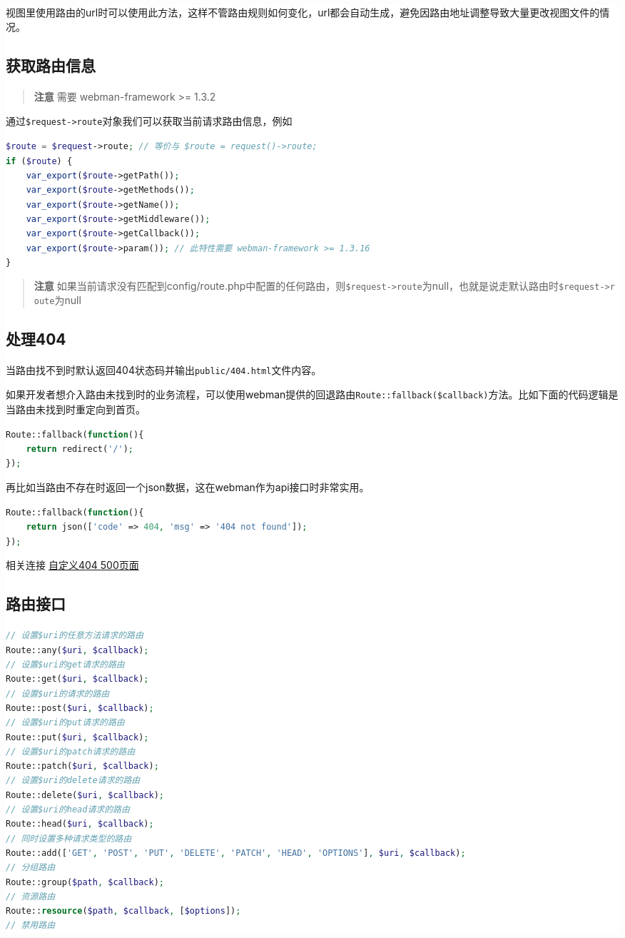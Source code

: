 视图里使用路由的url时可以使用此方法，这样不管路由规则如何变化，url都会自动生成，避免因路由地址调整导致大量更改视图文件的情况。


## 获取路由信息
> **注意**
> 需要 webman-framework >= 1.3.2

通过`$request->route`对象我们可以获取当前请求路由信息，例如

```php
$route = $request->route; // 等价与 $route = request()->route;
if ($route) {
    var_export($route->getPath());
    var_export($route->getMethods());
    var_export($route->getName());
    var_export($route->getMiddleware());
    var_export($route->getCallback());
    var_export($route->param()); // 此特性需要 webman-framework >= 1.3.16
}
```

> **注意**
> 如果当前请求没有匹配到config/route.php中配置的任何路由，则`$request->route`为null，也就是说走默认路由时`$request->route`为null


## 处理404
当路由找不到时默认返回404状态码并输出`public/404.html`文件内容。

如果开发者想介入路由未找到时的业务流程，可以使用webman提供的回退路由`Route::fallback($callback)`方法。比如下面的代码逻辑是当路由未找到时重定向到首页。
```php
Route::fallback(function(){
    return redirect('/');
});
```
再比如当路由不存在时返回一个json数据，这在webman作为api接口时非常实用。
```php
Route::fallback(function(){
    return json(['code' => 404, 'msg' => '404 not found']);
});
```

相关连接 [自定义404 500页面](others/custom-error-page.md)

## 路由接口
```php
// 设置$uri的任意方法请求的路由
Route::any($uri, $callback);
// 设置$uri的get请求的路由
Route::get($uri, $callback);
// 设置$uri的请求的路由
Route::post($uri, $callback);
// 设置$uri的put请求的路由
Route::put($uri, $callback);
// 设置$uri的patch请求的路由
Route::patch($uri, $callback);
// 设置$uri的delete请求的路由
Route::delete($uri, $callback);
// 设置$uri的head请求的路由
Route::head($uri, $callback);
// 同时设置多种请求类型的路由
Route::add(['GET', 'POST', 'PUT', 'DELETE', 'PATCH', 'HEAD', 'OPTIONS'], $uri, $callback);
// 分组路由
Route::group($path, $callback);
// 资源路由
Route::resource($path, $callback, [$options]);
// 禁用路由
```